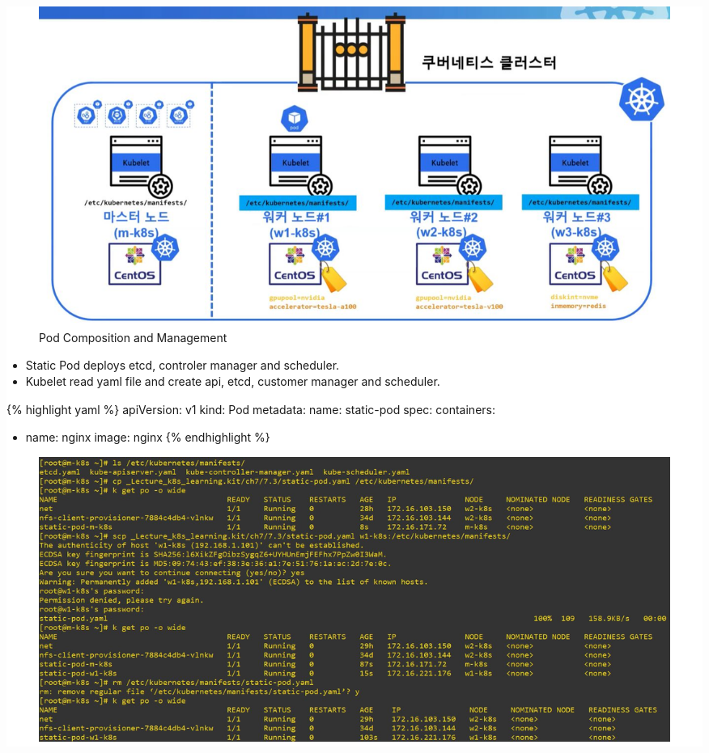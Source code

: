 <figure>
  <a href="/assets/img/posts/kubernetes_advanced/116.jpg"><img src="/assets/img/posts/kubernetes_advanced/116.jpg"></a>
  <figcaption>Pod Composition and Management</figcaption>
</figure>

- Static Pod deploys etcd, controler manager and scheduler.
- Kubelet read yaml file and create api, etcd, customer manager and scheduler.

{% highlight yaml %}
apiVersion: v1
kind: Pod
metadata:
  name: static-pod 
spec:
  containers:
  - name: nginx
    image: nginx
{% endhighlight %}

<figure class="half">
  <a href="/assets/img/posts/kubernetes_advanced/117.jpg"><img src="/assets/img/posts/kubernetes_advanced/117.jpg"></a>